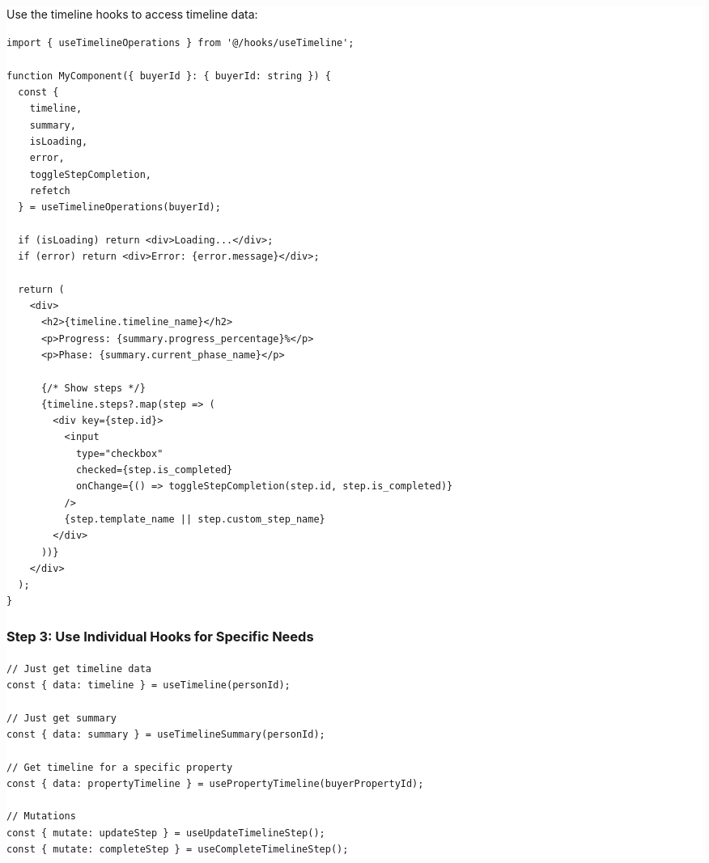 Use the timeline hooks to access timeline data:

```tsx
import { useTimelineOperations } from '@/hooks/useTimeline';

function MyComponent({ buyerId }: { buyerId: string }) {
  const {
    timeline,
    summary,
    isLoading,
    error,
    toggleStepCompletion,
    refetch
  } = useTimelineOperations(buyerId);

  if (isLoading) return <div>Loading...</div>;
  if (error) return <div>Error: {error.message}</div>;

  return (
    <div>
      <h2>{timeline.timeline_name}</h2>
      <p>Progress: {summary.progress_percentage}%</p>
      <p>Phase: {summary.current_phase_name}</p>

      {/* Show steps */}
      {timeline.steps?.map(step => (
        <div key={step.id}>
          <input
            type="checkbox"
            checked={step.is_completed}
            onChange={() => toggleStepCompletion(step.id, step.is_completed)}
          />
          {step.template_name || step.custom_step_name}
        </div>
      ))}
    </div>
  );
}
```

### Step 3: Use Individual Hooks for Specific Needs

```tsx
// Just get timeline data
const { data: timeline } = useTimeline(personId);

// Just get summary
const { data: summary } = useTimelineSummary(personId);

// Get timeline for a specific property
const { data: propertyTimeline } = usePropertyTimeline(buyerPropertyId);

// Mutations
const { mutate: updateStep } = useUpdateTimelineStep();
const { mutate: completeStep } = useCompleteTimelineStep();
```

